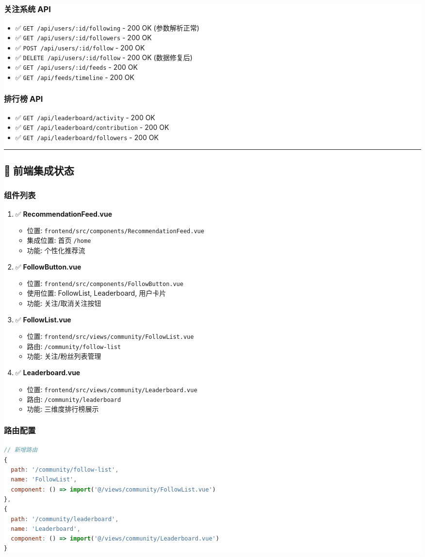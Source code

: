 ### 关注系统 API
- ✅ `GET /api/users/:id/following` - 200 OK (参数解析正常)
- ✅ `GET /api/users/:id/followers` - 200 OK
- ✅ `POST /api/users/:id/follow` - 200 OK
- ✅ `DELETE /api/users/:id/follow` - 200 OK (数据修复后)
- ✅ `GET /api/users/:id/feeds` - 200 OK
- ✅ `GET /api/feeds/timeline` - 200 OK

### 排行榜 API
- ✅ `GET /api/leaderboard/activity` - 200 OK
- ✅ `GET /api/leaderboard/contribution` - 200 OK
- ✅ `GET /api/leaderboard/followers` - 200 OK

---

## 🎨 前端集成状态

### 组件列表
1. ✅ **RecommendationFeed.vue**
   - 位置: `frontend/src/components/RecommendationFeed.vue`
   - 集成位置: 首页 `/home`
   - 功能: 个性化推荐流

2. ✅ **FollowButton.vue**
   - 位置: `frontend/src/components/FollowButton.vue`
   - 使用位置: FollowList, Leaderboard, 用户卡片
   - 功能: 关注/取消关注按钮

3. ✅ **FollowList.vue**
   - 位置: `frontend/src/views/community/FollowList.vue`
   - 路由: `/community/follow-list`
   - 功能: 关注/粉丝列表管理

4. ✅ **Leaderboard.vue**
   - 位置: `frontend/src/views/community/Leaderboard.vue`
   - 路由: `/community/leaderboard`
   - 功能: 三维度排行榜展示

### 路由配置
```javascript
// 新增路由
{
  path: '/community/follow-list',
  name: 'FollowList',
  component: () => import('@/views/community/FollowList.vue')
},
{
  path: '/community/leaderboard',
  name: 'Leaderboard',
  component: () => import('@/views/community/Leaderboard.vue')
}
```
